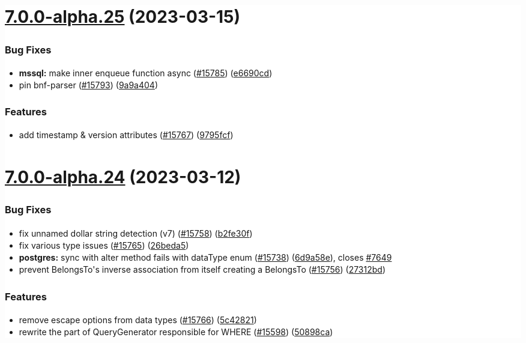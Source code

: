 



# [7.0.0-alpha.25](https://github.com/sequelize/sequelize/compare/v7.0.0-alpha.24...v7.0.0-alpha.25) (2023-03-15)


### Bug Fixes

* **mssql:** make inner enqueue function async ([#15785](https://github.com/sequelize/sequelize/issues/15785)) ([e6690cd](https://github.com/sequelize/sequelize/commit/e6690cdf27980d57be1bb9f138b04124775b153b))
* pin bnf-parser ([#15793](https://github.com/sequelize/sequelize/issues/15793)) ([9a9a404](https://github.com/sequelize/sequelize/commit/9a9a404fcd155079af9208626aa67df4ad335879))


### Features

* add timestamp & version attributes ([#15767](https://github.com/sequelize/sequelize/issues/15767)) ([9795fcf](https://github.com/sequelize/sequelize/commit/9795fcf82e5c66d1f5be28852778b6886942fe7f))





# [7.0.0-alpha.24](https://github.com/sequelize/sequelize/compare/v7.0.0-alpha.23...v7.0.0-alpha.24) (2023-03-12)


### Bug Fixes

* fix unnamed dollar string detection (v7) ([#15758](https://github.com/sequelize/sequelize/issues/15758)) ([b2fe30f](https://github.com/sequelize/sequelize/commit/b2fe30f8ed076c02b60beb0d88affa832e6d896b))
* fix various type issues ([#15765](https://github.com/sequelize/sequelize/issues/15765)) ([26beda5](https://github.com/sequelize/sequelize/commit/26beda5bf76bd65e30264ebf135e39efaa7d514d))
* **postgres:** sync with alter method fails with dataType enum ([#15738](https://github.com/sequelize/sequelize/issues/15738)) ([6d9a58e](https://github.com/sequelize/sequelize/commit/6d9a58e7556de614133c2d16ba6ee8e8cebd5fa0)), closes [#7649](https://github.com/sequelize/sequelize/issues/7649)
* prevent BelongsTo's inverse association from itself creating a BelongsTo ([#15756](https://github.com/sequelize/sequelize/issues/15756)) ([27312bd](https://github.com/sequelize/sequelize/commit/27312bdc849c25c60cb88a677c2854e57c79b94e))


### Features

* remove escape options from data types ([#15766](https://github.com/sequelize/sequelize/issues/15766)) ([5c42821](https://github.com/sequelize/sequelize/commit/5c428218df05a6354cc039d73eb58a49434172ee))
* rewrite the part of QueryGenerator responsible for WHERE ([#15598](https://github.com/sequelize/sequelize/issues/15598)) ([50898ca](https://github.com/sequelize/sequelize/commit/50898cac7c979edd94cd7eb68242d9aff7362378))
